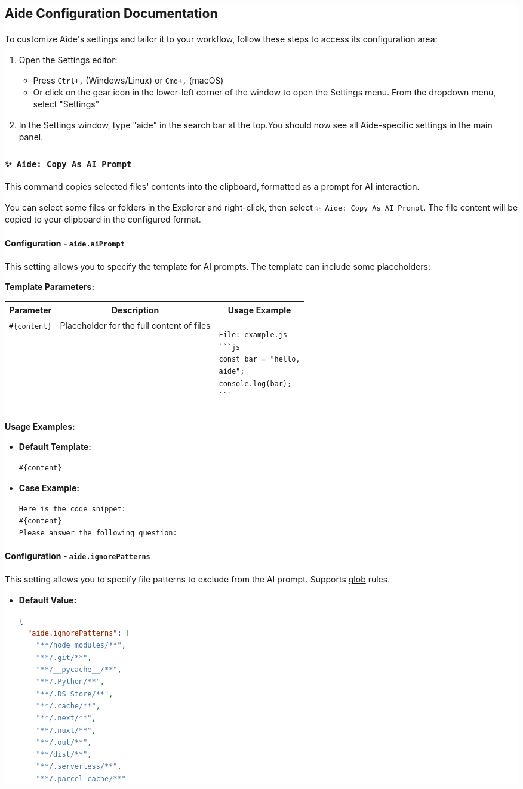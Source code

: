 ## Aide Configuration Documentation

To customize Aide's settings and tailor it to your workflow, follow these steps to access its configuration area:

1. Open the Settings editor:

   - Press `Ctrl+,` (Windows/Linux) or `Cmd+,` (macOS)
   - Or click on the gear icon in the lower-left corner of the window to open the Settings menu. From the dropdown menu, select "Settings"

2. In the Settings window, type "aide" in the search bar at the top.You should now see all Aide-specific settings in the main panel.

### `✨ Aide: Copy As AI Prompt`

This command copies selected files' contents into the clipboard, formatted as a prompt for AI interaction.

You can select some files or folders in the Explorer and right-click, then select `✨ Aide: Copy As AI Prompt`. The file content will be copied to your clipboard in the configured format.

#### Configuration - `aide.aiPrompt`

This setting allows you to specify the template for AI prompts. The template can include some placeholders:

**Template Parameters:**

| Parameter    | Description                               | Usage Example                                                                                                         |
| ------------ | ----------------------------------------- | --------------------------------------------------------------------------------------------------------------------- |
| `#{content}` | Placeholder for the full content of files | <pre><code>File: example.js<br/>\`\`\`js<br/>const bar = "hello, aide";<br/>console.log(bar);<br/>\`\`\`</code></pre> |

**Usage Examples:**

- **Default Template:**

  ```plaintext
  #{content}
  ```

- **Case Example:**
  ```plaintext
  Here is the code snippet:
  #{content}
  Please answer the following question:
  ```

#### Configuration - `aide.ignorePatterns`

This setting allows you to specify file patterns to exclude from the AI prompt. Supports [glob](https://github.com/isaacs/node-glob) rules.

- **Default Value:**

  ```json
  {
    "aide.ignorePatterns": [
      "**/node_modules/**",
      "**/.git/**",
      "**/__pycache__/**",
      "**/.Python/**",
      "**/.DS_Store/**",
      "**/.cache/**",
      "**/.next/**",
      "**/.nuxt/**",
      "**/.out/**",
      "**/dist/**",
      "**/.serverless/**",
      "**/.parcel-cache/**"
  ```